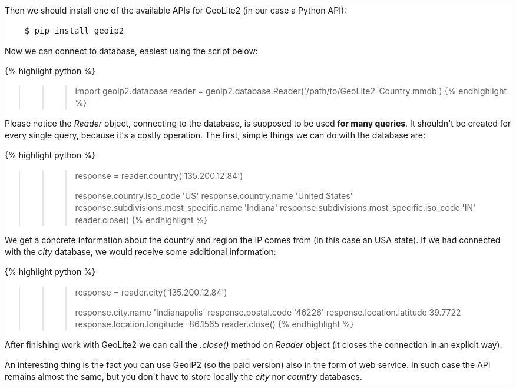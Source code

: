Then we should install one of the available APIs for GeoLite2 (in our case a
Python API):

<pre>
    $ pip install geoip2
</pre>

Now we can connect to database, easiest using the script below:

{% highlight python %}
>>> import geoip2.database
>>> reader = geoip2.database.Reader('/path/to/GeoLite2-Country.mmdb')
{% endhighlight %}

Please notice the *Reader* object, connecting to the database, is supposed to be
used **for many queries**. It shouldn't be created for every single query,
because it's a costly operation. The first, simple things we can do with
the database are:

{% highlight python %}
>>> response = reader.country('135.200.12.84')
>>>
>>> response.country.iso_code
'US'
>>> response.country.name
'United States'
>>> response.subdivisions.most_specific.name
'Indiana'
>>> response.subdivisions.most_specific.iso_code
'IN'
>>> reader.close()
{% endhighlight %}

We get a concrete information about the country and region the IP comes from (in
this case an USA state). If we had connected with the *city* database, we would
receive some additional information:

{% highlight python %}
>>> response = reader.city('135.200.12.84')
>>>
>>> response.city.name
'Indianapolis'
>>> response.postal.code
'46226'
>>> response.location.latitude
39.7722
>>> response.location.longitude
-86.1565
>>> reader.close()
{% endhighlight %}

After finishing work with GeoLite2 we can call the *.close()* method on *Reader*
object (it closes the connection in an explicit way).

An interesting thing is the fact you can use GeoIP2 (so the paid version) also
in the form of web service. In such case the API remains almost the same, but
you don't have to store locally the *city* nor *country* databases.
